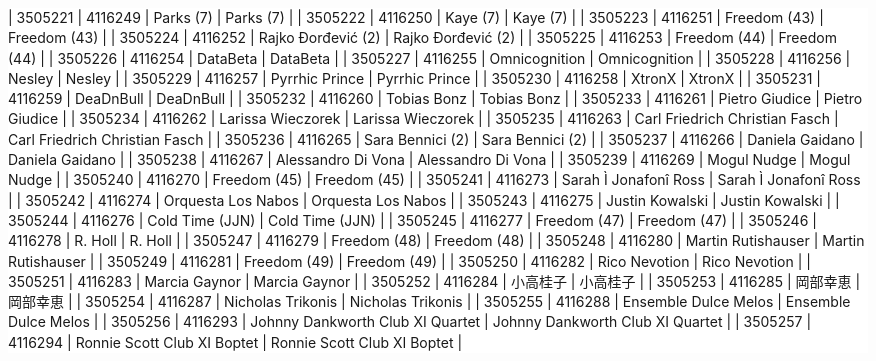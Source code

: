 | 3505221 | 4116249 | Parks (7) | Parks (7) |
| 3505222 | 4116250 | Kaye (7) | Kaye (7) |
| 3505223 | 4116251 | Freedom (43) | Freedom (43) |
| 3505224 | 4116252 | Rajko Đorđević (2) | Rajko Đorđević (2) |
| 3505225 | 4116253 | Freedom (44) | Freedom (44) |
| 3505226 | 4116254 | DataBeta | DataBeta |
| 3505227 | 4116255 | Omnicognition | Omnicognition |
| 3505228 | 4116256 | Nesley | Nesley |
| 3505229 | 4116257 | Pyrrhic Prince | Pyrrhic Prince |
| 3505230 | 4116258 | XtronX | XtronX |
| 3505231 | 4116259 | DeaDnBull | DeaDnBull |
| 3505232 | 4116260 | Tobias Bonz | Tobias Bonz |
| 3505233 | 4116261 | Pietro Giudice | Pietro Giudice |
| 3505234 | 4116262 | Larissa Wieczorek | Larissa Wieczorek |
| 3505235 | 4116263 | Carl Friedrich Christian Fasch | Carl Friedrich Christian Fasch |
| 3505236 | 4116265 | Sara Bennici (2) | Sara Bennici (2) |
| 3505237 | 4116266 | Daniela Gaidano | Daniela Gaidano |
| 3505238 | 4116267 | Alessandro Di Vona | Alessandro Di Vona |
| 3505239 | 4116269 | Mogul Nudge | Mogul Nudge |
| 3505240 | 4116270 | Freedom (45) | Freedom (45) |
| 3505241 | 4116273 | Sarah Ì Jonafonî Ross | Sarah Ì Jonafonî Ross |
| 3505242 | 4116274 | Orquesta Los Nabos | Orquesta Los Nabos |
| 3505243 | 4116275 | Justin Kowalski | Justin Kowalski |
| 3505244 | 4116276 | Cold Time (JJN) | Cold Time (JJN) |
| 3505245 | 4116277 | Freedom (47) | Freedom (47) |
| 3505246 | 4116278 | R. Holl | R. Holl |
| 3505247 | 4116279 | Freedom (48) | Freedom (48) |
| 3505248 | 4116280 | Martin Rutishauser | Martin Rutishauser |
| 3505249 | 4116281 | Freedom (49) | Freedom (49) |
| 3505250 | 4116282 | Rico Nevotion | Rico Nevotion |
| 3505251 | 4116283 | Marcia Gaynor | Marcia Gaynor |
| 3505252 | 4116284 | 小高桂子 | 小高桂子 |
| 3505253 | 4116285 | 岡部幸恵 | 岡部幸恵 |
| 3505254 | 4116287 | Nicholas Trikonis | Nicholas Trikonis |
| 3505255 | 4116288 | Ensemble Dulce Melos | Ensemble Dulce Melos |
| 3505256 | 4116293 | Johnny Dankworth Club XI Quartet | Johnny Dankworth Club XI Quartet |
| 3505257 | 4116294 | Ronnie Scott Club XI Boptet | Ronnie Scott Club XI Boptet |